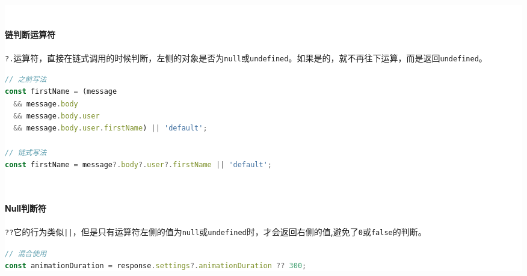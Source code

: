 <br/>

#### 链判断运算符

`?.`运算符，直接在链式调用的时候判断，左侧的对象是否为`null`或`undefined`。如果是的，就不再往下运算，而是返回`undefined`。

~~~js
// 之前写法
const firstName = (message
  && message.body
  && message.body.user
  && message.body.user.firstName) || 'default';

// 链式写法
const firstName = message?.body?.user?.firstName || 'default';
~~~

<br/>

#### Null判断符

`??`它的行为类似`||`，但是只有运算符左侧的值为`null`或`undefined`时，才会返回右侧的值,避免了`0`或`false`的判断。

~~~js
// 混合使用
const animationDuration = response.settings?.animationDuration ?? 300;
~~~

